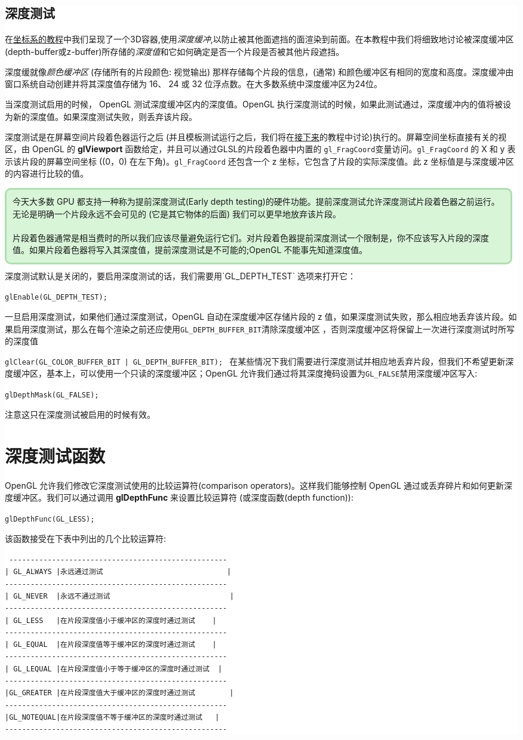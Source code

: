 ## **深度测试** ##

在[坐标系的教程](http://www.learnopengl.com/#!Getting-started/Coordinate-Systems)中我们呈现了一个3D容器,使用*深度缓冲*,以防止被其他面遮挡的面渲染到前面。在本教程中我们将细致地讨论被深度缓冲区(depth-buffer或z-buffer)所存储的*深度值*和它如何确定是否一个片段是否被其他片段遮挡。

深度缓就像*颜色缓冲区* (存储所有的片段颜色: 视觉输出) 那样存储每个片段的信息，(通常) 和颜色缓冲区有相同的宽度和高度。深度缓冲由窗口系统自动创建并将其深度值存储为 16、 24 或 32 位浮点数。在大多数系统中深度缓冲区为24位。

当深度测试启用的时候， OpenGL 测试深度缓冲区内的深度值。OpenGL 执行深度测试的时候，如果此测试通过，深度缓冲内的值将被设为新的深度值。如果深度测试失败，则丢弃该片段。

深度测试是在屏幕空间片段着色器运行之后 (并且模板测试运行之后，我们将在[接下来](http://www.learnopengl.com/#!Advanced-OpenGL/Stencil-testing)的教程中讨论)执行的。屏幕空间坐标直接有关的视区，由 OpenGL 的 **glViewport** 函数给定，并且可以通过GLSL的片段着色器中内置的 `gl_FragCoord`变量访问。`gl_FragCoord` 的 X 和 y 表示该片段的屏幕空间坐标 ((0，0) 在左下角)。`gl_FragCoord` 还包含一个 z 坐标，它包含了片段的实际深度值。此 z 坐标值是与深度缓冲区的内容进行比较的值。

<div style="border:solid #AFDFAF;border-radius:10px;background-color:#D8F5D8;margin:10px 10px 10px 0px;padding:10px">
今天大多数 GPU 都支持一种称为提前深度测试(Early depth testing)的硬件功能。提前深度测试允许深度测试片段着色器之前运行。无论是明确一个片段永远不会可见的 (它是其它物体的后面) 我们可以更早地放弃该片段。
<br></br>
片段着色器通常是相当费时的所以我们应该尽量避免运行它们。对片段着色器提前深度测试一个限制是，你不应该写入片段的深度值。如果片段着色器将写入其深度值，提前深度测试是不可能的;OpenGL 不能事先知道深度值。
</div>
深度测试默认是关闭的，要启用深度测试的话，我们需要用`GL_DEPTH_TEST` 选项来打开它： 

`glEnable(GL_DEPTH_TEST);                      ` 

一旦启用深度测试，如果他们通过深度测试，OpenGL 自动在深度缓冲区存储片段的 z 值，如果深度测试失败，那么相应地丢弃该片段。如果启用深度测试，那么在每个渲染之前还应使用`GL_DEPTH_BUFFER_BIT`清除深度缓冲区  ，否则深度缓冲区将保留上一次进行深度测试时所写的深度值

`glClear(GL_COLOR_BUFFER_BIT | GL_DEPTH_BUFFER_BIT); ` 
在某些情况下我们需要进行深度测试并相应地丢弃片段，但我们不希望更新深度缓冲区，基本上，可以使用一个只读的深度缓冲区；OpenGL 允许我们通过将其深度掩码设置为` GL_FALSE `禁用深度缓冲区写入:

    glDepthMask(GL_FALSE);
注意这只在深度测试被启用的时候有效。

# 深度测试函数 #

OpenGL 允许我们修改它深度测试使用的比较运算符(comparison operators)。这样我们能够控制 OpenGL 通过或丢弃碎片和如何更新深度缓冲区。我们可以通过调用 **glDepthFunc** 来设置比较运算符 (或深度函数(depth function)):

`glDepthFunc(GL_LESS); ` 

该函数接受在下表中列出的几个比较运算符:
    
     ---------------------------------------------------
    | GL_ALWAYS |永远通过测试								|
    ----------------------------------------------------
    | GL_NEVER  |永远不通过测试							|
    ----------------------------------------------------
    | GL_LESS   |在片段深度值小于缓冲区的深度时通过测试  	|
    ----------------------------------------------------
    | GL_EQUAL  |在片段深度值等于缓冲区的深度时通过测试  	|
    ----------------------------------------------------
    | GL_LEQUAL |在片段深度值小于等于缓冲区的深度时通过测试	|  
    ----------------------------------------------------
    |GL_GREATER |在片段深度值大于缓冲区的深度时通过测试		|
    ----------------------------------------------------
	|GL_NOTEQUAL|在片段深度值不等于缓冲区的深度时通过测试	|
    ----------------------------------------------------